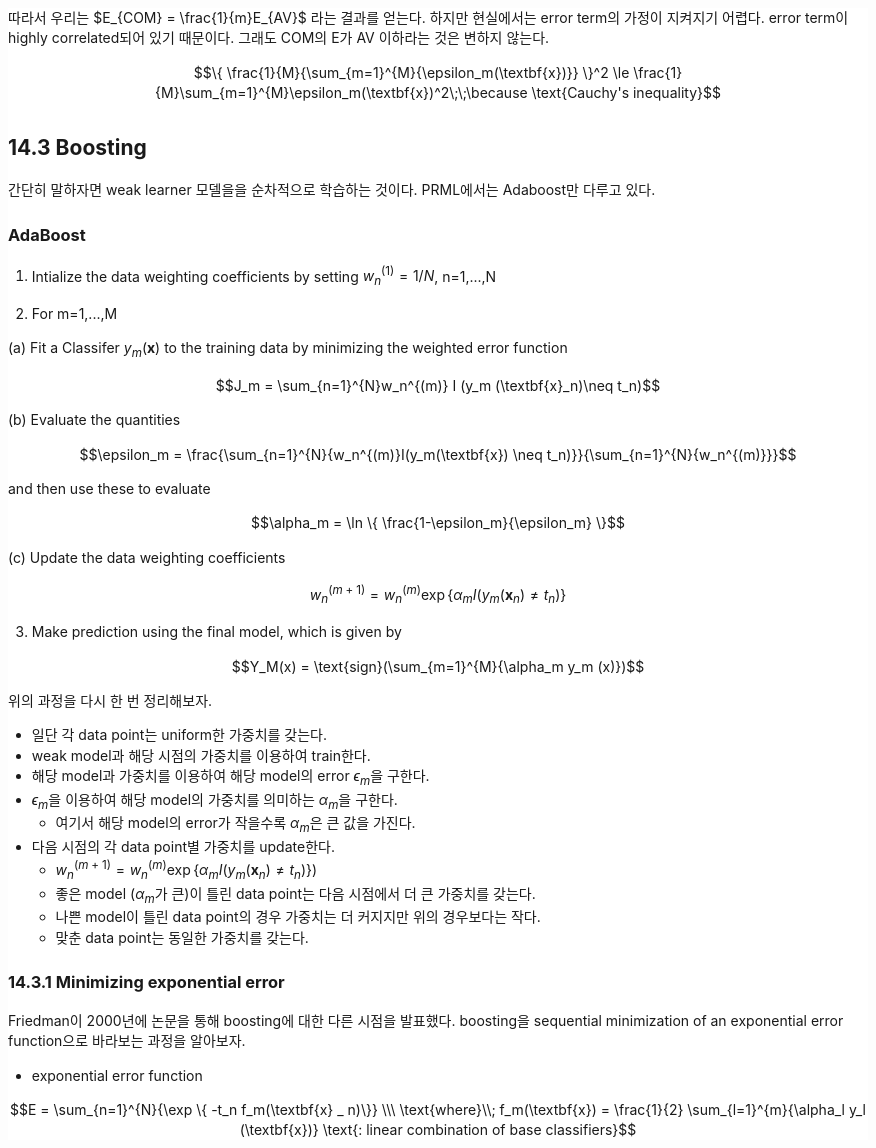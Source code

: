 따라서 우리는 $E_{COM} = \frac{1}{m}E_{AV}$ 라는 결과를 얻는다. 하지만 현실에서는 error term의 가정이 지켜지기 어렵다. error term이 highly correlated되어 있기 때문이다. 그래도 COM의 E가 AV 이하라는 것은 변하지 않는다.

$$\{ \frac{1}{M}{\sum_{m=1}^{M}{\epsilon_m(\textbf{x})}} \}^2 \le \frac{1}{M}\sum_{m=1}^{M}\epsilon_m(\textbf{x})^2\;\;\because \text{Cauchy's inequality}$$

## 14.3 Boosting
간단히 말하자면 weak learner 모델을을 순차적으로 학습하는 것이다. PRML에서는 Adaboost만 다루고 있다.

### AdaBoost
1. Intialize the data weighting coefficients by setting $w_n^{(1)} = 1/N$, n=1,...,N  
   
2. For m=1,...,M  
   
(a) Fit a Classifer $y_m(\textbf{x})$ to the training data by minimizing the weighted error function

$$J_m = \sum_{n=1}^{N}w_n^{(m)} I (y_m (\textbf{x}_n)\neq t_n)$$

(b) Evaluate the quantities

$$\epsilon_m = \frac{\sum_{n=1}^{N}{w_n^{(m)}I(y_m(\textbf{x}) \neq t_n)}}{\sum_{n=1}^{N}{w_n^{(m)}}}$$

and then use these to evaluate

$$\alpha_m = \ln \{ \frac{1-\epsilon_m}{\epsilon_m} \}$$

(c) Update the data weighting coefficients

$$w_n^{(m+1)} = w_n^{(m)} \exp \{ \alpha_m I(y_m(\textbf{x}_n) \neq t_n)  \}$$

3. Make prediction using the final model, which is given by
  
$$Y_M(x) = \text{sign}(\sum_{m=1}^{M}{\alpha_m y_m (x)})$$

위의 과정을 다시 한 번 정리해보자.
- 일단 각 data point는 uniform한 가중치를 갖는다.
- weak model과 해당 시점의 가중치를 이용하여 train한다.
- 해당 model과 가중치를 이용하여 해당 model의 error $\epsilon_m$을 구한다.
- $\epsilon_m$을 이용하여 해당 model의 가중치를 의미하는 $\alpha_m$을 구한다.
  - 여기서 해당 model의 error가 작을수록 $\alpha_m$은 큰 값을 가진다.
- 다음 시점의 각 data point별 가중치를 update한다.
  -  $w_n^{(m+1)} = w_n^{(m)} \exp \{ \alpha_m I(y_m(\textbf{x}_n) \neq t_n)  \})$
  -  좋은 model ($\alpha_m$가 큰)이 틀린 data point는 다음 시점에서 더 큰 가중치를 갖는다.
  -  나쁜 model이 틀린 data point의 경우 가중치는 더 커지지만 위의 경우보다는 작다.
  -  맞춘 data point는 동일한 가중치를 갖는다.

### 14.3.1 Minimizing exponential error
Friedman이 2000년에 논문을 통해 boosting에 대한 다른 시점을 발표했다. boosting을 sequential minimization of an exponential error function으로 바라보는 과정을 알아보자.

- exponential error function

$$E = \sum_{n=1}^{N}{\exp \{ -t_n f_m(\textbf{x} _ n)\}} \\\  \text{where}\\; f_m(\textbf{x}) = \frac{1}{2} \sum_{l=1}^{m}{\alpha_l y_l (\textbf{x})} \text{: linear combination of base classifiers}$$
